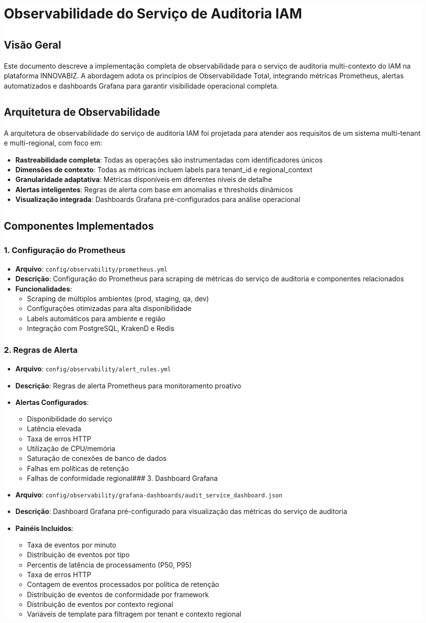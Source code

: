 # Observabilidade do Serviço de Auditoria IAM

## Visão Geral

Este documento descreve a implementação completa de observabilidade para o serviço de auditoria multi-contexto do IAM na plataforma INNOVABIZ. A abordagem adota os princípios de Observabilidade Total, integrando métricas Prometheus, alertas automatizados e dashboards Grafana para garantir visibilidade operacional completa.

## Arquitetura de Observabilidade

A arquitetura de observabilidade do serviço de auditoria IAM foi projetada para atender aos requisitos de um sistema multi-tenant e multi-regional, com foco em:

- **Rastreabilidade completa**: Todas as operações são instrumentadas com identificadores únicos
- **Dimensões de contexto**: Todas as métricas incluem labels para tenant_id e regional_context
- **Granularidade adaptativa**: Métricas disponíveis em diferentes níveis de detalhe
- **Alertas inteligentes**: Regras de alerta com base em anomalias e thresholds dinâmicos
- **Visualização integrada**: Dashboards Grafana pré-configurados para análise operacional

## Componentes Implementados

### 1. Configuração do Prometheus

- **Arquivo**: `config/observability/prometheus.yml`
- **Descrição**: Configuração do Prometheus para scraping de métricas do serviço de auditoria e componentes relacionados
- **Funcionalidades**:
  - Scraping de múltiplos ambientes (prod, staging, qa, dev)
  - Configurações otimizadas para alta disponibilidade
  - Labels automáticos para ambiente e região
  - Integração com PostgreSQL, KrakenD e Redis

### 2. Regras de Alerta

- **Arquivo**: `config/observability/alert_rules.yml`
- **Descrição**: Regras de alerta Prometheus para monitoramento proativo
- **Alertas Configurados**:
  - Disponibilidade do serviço
  - Latência elevada
  - Taxa de erros HTTP
  - Utilização de CPU/memória
  - Saturação de conexões de banco de dados
  - Falhas em políticas de retenção
  - Falhas de conformidade regional### 3. Dashboard Grafana

- **Arquivo**: `config/observability/grafana-dashboards/audit_service_dashboard.json`
- **Descrição**: Dashboard Grafana pré-configurado para visualização das métricas do serviço de auditoria
- **Painéis Incluídos**:
  - Taxa de eventos por minuto
  - Distribuição de eventos por tipo
  - Percentis de latência de processamento (P50, P95)
  - Taxa de erros HTTP
  - Contagem de eventos processados por política de retenção
  - Distribuição de eventos de conformidade por framework
  - Distribuição de eventos por contexto regional
  - Variáveis de template para filtragem por tenant e contexto regional
